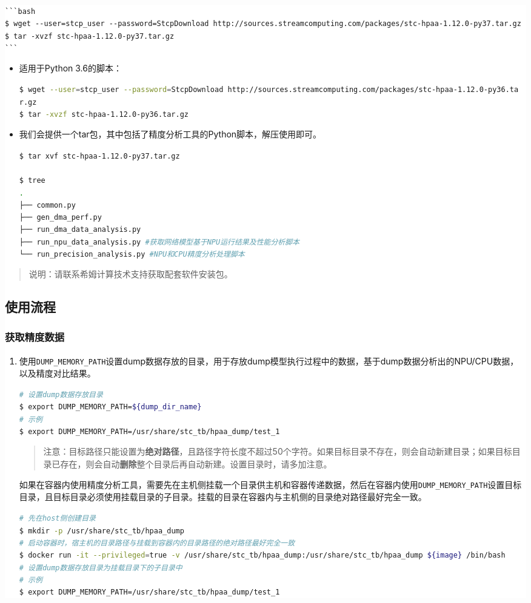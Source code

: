     ```bash
    $ wget --user=stcp_user --password=StcpDownload http://sources.streamcomputing.com/packages/stc-hpaa-1.12.0-py37.tar.gz
    $ tar -xvzf stc-hpaa-1.12.0-py37.tar.gz
    ```

  - 适用于Python 3.6的脚本：

    ```bash
    $ wget --user=stcp_user --password=StcpDownload http://sources.streamcomputing.com/packages/stc-hpaa-1.12.0-py36.tar.gz
    $ tar -xvzf stc-hpaa-1.12.0-py36.tar.gz
    ```

- 我们会提供一个tar包，其中包括了精度分析工具的Python脚本，解压使用即可。

  ```bash
  $ tar xvf stc-hpaa-1.12.0-py37.tar.gz
  
  $ tree
  .
  ├── common.py
  ├── gen_dma_perf.py
  ├── run_dma_data_analysis.py
  ├── run_npu_data_analysis.py #获取网络模型基于NPU运行结果及性能分析脚本
  └── run_precision_analysis.py #NPU和CPU精度分析处理脚本
  ```

>  说明：请联系希姆计算技术支持获取配套软件安装包。

## 使用流程

### 获取精度数据

1. 使用`DUMP_MEMORY_PATH`设置dump数据存放的目录，用于存放dump模型执行过程中的数据，基于dump数据分析出的NPU/CPU数据，以及精度对比结果。

   ```bash
   # 设置dump数据存放目录
   $ export DUMP_MEMORY_PATH=${dump_dir_name}
   # 示例
   $ export DUMP_MEMORY_PATH=/usr/share/stc_tb/hpaa_dump/test_1
   ```

   > 注意：目标路径只能设置为**绝对路径**，且路径字符长度不超过50个字符。如果目标目录不存在，则会自动新建目录；如果目标目录已存在，则会自动**删除**整个目录后再自动新建。设置目录时，请多加注意。

   如果在容器内使用精度分析工具，需要先在主机侧挂载一个目录供主机和容器传递数据，然后在容器内使用`DUMP_MEMORY_PATH`设置目标目录，且目标目录必须使用挂载目录的子目录。挂载的目录在容器内与主机侧的目录绝对路径最好完全一致。

   ```bash
   # 先在host侧创建目录
   $ mkdir -p /usr/share/stc_tb/hpaa_dump
   # 启动容器时，宿主机的目录路径与挂载到容器内的目录路径的绝对路径最好完全一致
   $ docker run -it --privileged=true -v /usr/share/stc_tb/hpaa_dump:/usr/share/stc_tb/hpaa_dump ${image} /bin/bash
   # 设置dump数据存放目录为挂载目录下的子目录中
   # 示例
   $ export DUMP_MEMORY_PATH=/usr/share/stc_tb/hpaa_dump/test_1
   ```
